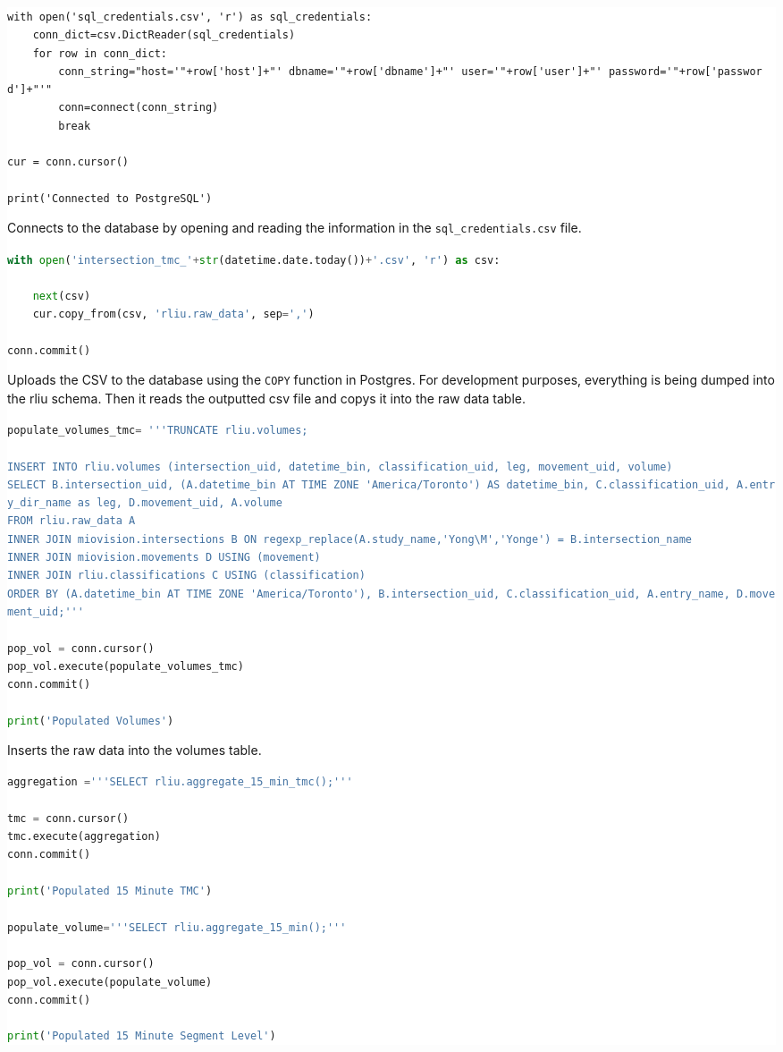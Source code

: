 ```
with open('sql_credentials.csv', 'r') as sql_credentials:
    conn_dict=csv.DictReader(sql_credentials)
    for row in conn_dict:
        conn_string="host='"+row['host']+"' dbname='"+row['dbname']+"' user='"+row['user']+"' password='"+row['password']+"'"
        conn=connect(conn_string)
        break

cur = conn.cursor()    

print('Connected to PostgreSQL')
```
Connects to the database by opening and reading the information in the `sql_credentials.csv` file.

```python
with open('intersection_tmc_'+str(datetime.date.today())+'.csv', 'r') as csv:
    
    next(csv)  
    cur.copy_from(csv, 'rliu.raw_data', sep=',')
    
conn.commit()
```
Uploads the CSV to the database using the `COPY` function in Postgres. For development purposes, everything is being dumped into the rliu schema. Then it reads the outputted csv file and copys it into the raw data table.

```python
populate_volumes_tmc= '''TRUNCATE rliu.volumes;

INSERT INTO rliu.volumes (intersection_uid, datetime_bin, classification_uid, leg, movement_uid, volume)
SELECT B.intersection_uid, (A.datetime_bin AT TIME ZONE 'America/Toronto') AS datetime_bin, C.classification_uid, A.entry_dir_name as leg, D.movement_uid, A.volume
FROM rliu.raw_data A
INNER JOIN miovision.intersections B ON regexp_replace(A.study_name,'Yong\M','Yonge') = B.intersection_name
INNER JOIN miovision.movements D USING (movement)
INNER JOIN rliu.classifications C USING (classification)
ORDER BY (A.datetime_bin AT TIME ZONE 'America/Toronto'), B.intersection_uid, C.classification_uid, A.entry_name, D.movement_uid;'''

pop_vol = conn.cursor()
pop_vol.execute(populate_volumes_tmc)
conn.commit()

print('Populated Volumes')
```
Inserts the raw data into the volumes table.

```python
aggregation ='''SELECT rliu.aggregate_15_min_tmc();'''

tmc = conn.cursor()
tmc.execute(aggregation)
conn.commit()

print('Populated 15 Minute TMC')

populate_volume='''SELECT rliu.aggregate_15_min();'''

pop_vol = conn.cursor()
pop_vol.execute(populate_volume)
conn.commit()

print('Populated 15 Minute Segment Level')
```